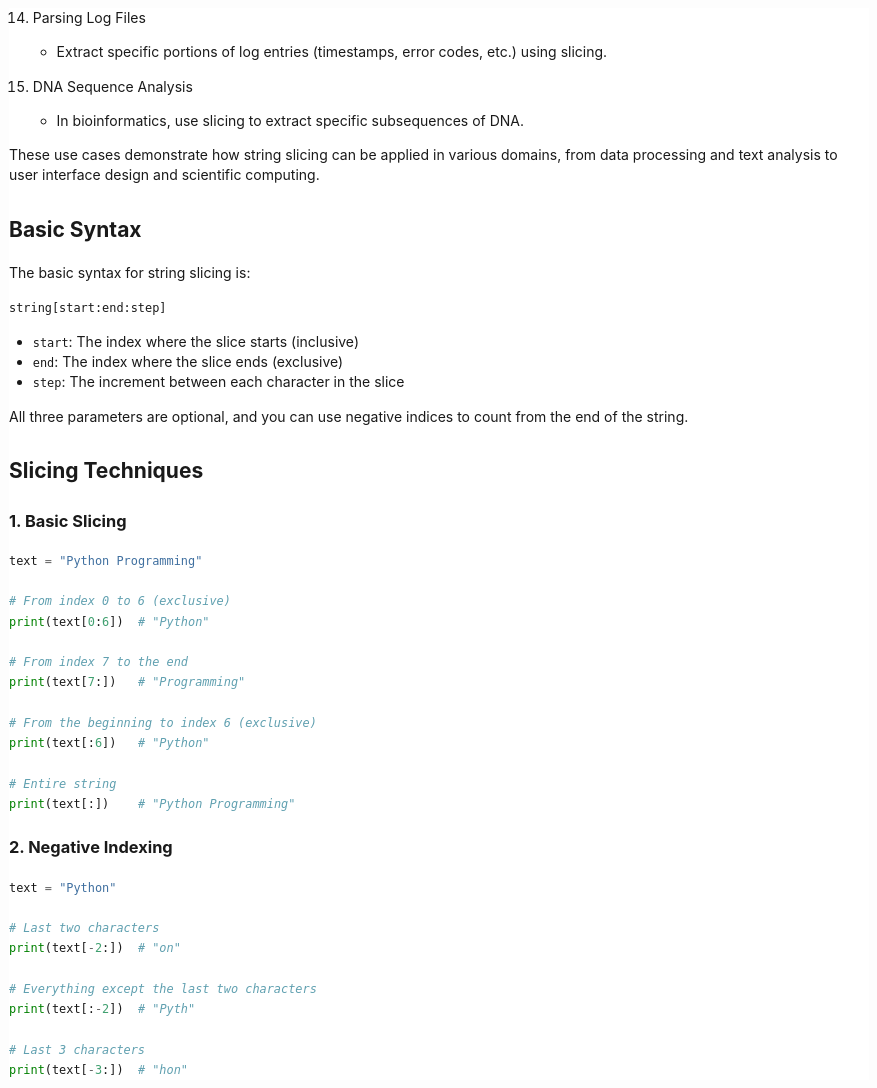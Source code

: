 14. Parsing Log Files
    - Extract specific portions of log entries (timestamps, error codes, etc.) using slicing.

15. DNA Sequence Analysis
    - In bioinformatics, use slicing to extract specific subsequences of DNA.

These use cases demonstrate how string slicing can be applied in various domains, from data processing and text analysis to user interface design and scientific computing.

## Basic Syntax

The basic syntax for string slicing is:

```python
string[start:end:step]
```

- `start`: The index where the slice starts (inclusive)
- `end`: The index where the slice ends (exclusive)
- `step`: The increment between each character in the slice

All three parameters are optional, and you can use negative indices to count from the end of the string.

## Slicing Techniques

### 1. Basic Slicing

```python
text = "Python Programming"

# From index 0 to 6 (exclusive)
print(text[0:6])  # "Python"

# From index 7 to the end
print(text[7:])   # "Programming"

# From the beginning to index 6 (exclusive)
print(text[:6])   # "Python"

# Entire string
print(text[:])    # "Python Programming"
```

### 2. Negative Indexing

```python
text = "Python"

# Last two characters
print(text[-2:])  # "on"

# Everything except the last two characters
print(text[:-2])  # "Pyth"

# Last 3 characters
print(text[-3:])  # "hon"
```
